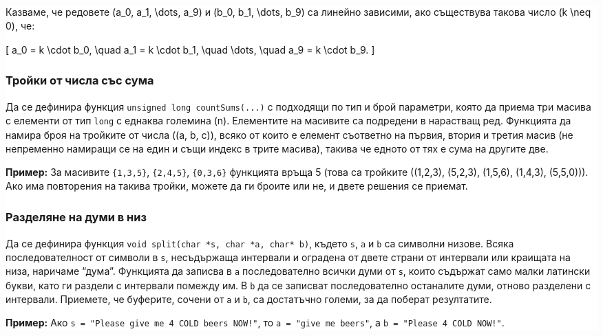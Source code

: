 Казваме, че редовете \(a_0, a_1, \dots, a_9\) и \(b_0, b_1, \dots, b_9\) са линейно зависими, ако съществува такова число \(k \neq 0\), че:

\[
a_0 = k \cdot b_0, \quad a_1 = k \cdot b_1, \quad \dots, \quad a_9 = k \cdot b_9.
\]

### Тройки от числа със сума

Да се дефинира функция `unsigned long countSums(...)` с подходящи по тип и брой параметри, която да приема три масива с елементи от тип `long` с еднаква големина \(n\). Елементите на масивите са подредени в нарастващ ред. Функцията да намира броя на тройките от числа \((a, b, c)\), всяко от които е елемент съответно на първия, втория и третия масив (не непременно намиращи се на един и същи индекс в трите масива), такива че едното от тях е сума на другите две.

**Пример:** За масивите `{1,3,5}`, `{2,4,5}`, `{0,3,6}` функцията връща 5 (това са тройките \((1,2,3), (5,2,3), (1,5,6), (1,4,3), (5,5,0)\)). Ако има повторения на такива тройки, можете да ги броите или не, и двете решения се приемат.

### Разделяне на думи в низ

Да се дефинира функция `void split(char *s, char *a, char* b)`, където `s`, `a` и `b` са символни низове. Всяка последователност от символи в `s`, несъдържаща интервали и оградена от двете страни от интервали или краищата на низа, наричаме “дума”. Функцията да записва в `a` последователно всички думи от `s`, които съдържат само малки латински букви, като ги раздели с интервали помежду им. В `b` да се записват последователно останалите думи, отново разделени с интервали. Приемете, че буферите, сочени от `a` и `b`, са достатъчно големи, за да поберат резултатите.

**Пример:** Ако `s = "Please give me 4 COLD beers NOW!"`, то `a = "give me beers"`, а `b = "Please 4 COLD NOW!"`.
